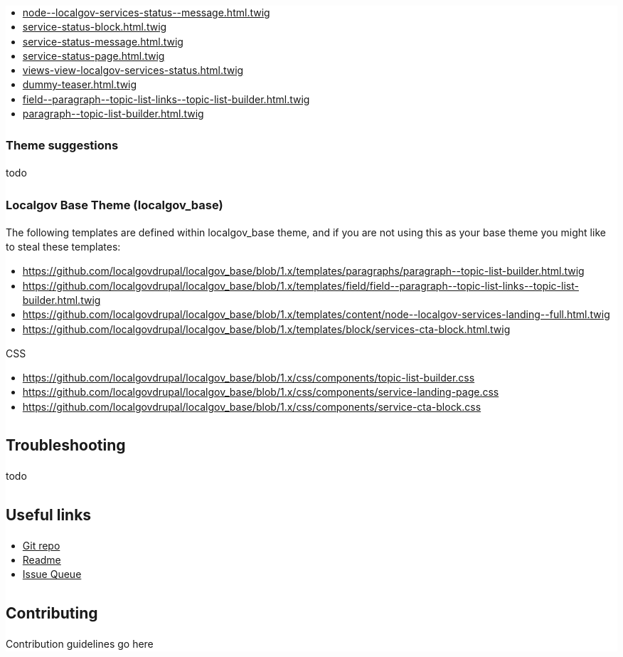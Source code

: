 - [node--localgov-services-status--message.html.twig](https://github.com/localgovdrupal/localgov_services/blob/2.x/modules/localgov_services_status/templates/node--localgov-services-status--message.html.twig)
- [service-status-block.html.twig](https://github.com/localgovdrupal/localgov_services/blob/2.x/modules/localgov_services_status/templates/service-status-block.html.twig)
- [service-status-message.html.twig](https://github.com/localgovdrupal/localgov_services/blob/2.x/modules/localgov_services_status/templates/service-status-message.html.twig)
- [service-status-page.html.twig](https://github.com/localgovdrupal/localgov_services/blob/2.x/modules/localgov_services_status/templates/service-status-page.html.twig)
- [views-view-localgov-services-status.html.twig](https://github.com/localgovdrupal/localgov_services/blob/2.x/modules/localgov_services_status/templates/views-view-localgov-services-status.html.twig)
- [dummy-teaser.html.twig](https://github.com/localgovdrupal/localgov_services/blob/2.x/modules/localgov_services_sublanding/templates/dummy-teaser.html.twig)
- [field--paragraph--topic-list-links--topic-list-builder.html.twig](https://github.com/localgovdrupal/localgov_services/blob/2.x/modules/localgov_services_sublanding/templates/field--paragraph--topic-list-links--topic-list-builder.html.twig)
- [paragraph--topic-list-builder.html.twig](https://github.com/localgovdrupal/localgov_services/blob/2.x/modules/localgov_services_sublanding/templates/paragraph--topic-list-builder.html.twig)

### Theme suggestions
todo

### Localgov Base Theme (localgov_base)
The following templates are defined within localgov_base theme, and if you are not using this as your base theme you might like to steal these templates: 
- https://github.com/localgovdrupal/localgov_base/blob/1.x/templates/paragraphs/paragraph--topic-list-builder.html.twig
- https://github.com/localgovdrupal/localgov_base/blob/1.x/templates/field/field--paragraph--topic-list-links--topic-list-builder.html.twig
- https://github.com/localgovdrupal/localgov_base/blob/1.x/templates/content/node--localgov-services-landing--full.html.twig
- https://github.com/localgovdrupal/localgov_base/blob/1.x/templates/block/services-cta-block.html.twig

CSS
- https://github.com/localgovdrupal/localgov_base/blob/1.x/css/components/topic-list-builder.css
- https://github.com/localgovdrupal/localgov_base/blob/1.x/css/components/service-landing-page.css
- https://github.com/localgovdrupal/localgov_base/blob/1.x/css/components/service-cta-block.css


## Troubleshooting
todo

## Useful links
- [Git repo](https://github.com/localgovdrupal/localgov_services)
- [Readme](https://github.com/localgovdrupal/localgov_services/blob/2.x/README.md)
- [Issue Queue](https://github.com/localgovdrupal/localgov_services/issues)

## Contributing
Contribution guidelines go here
